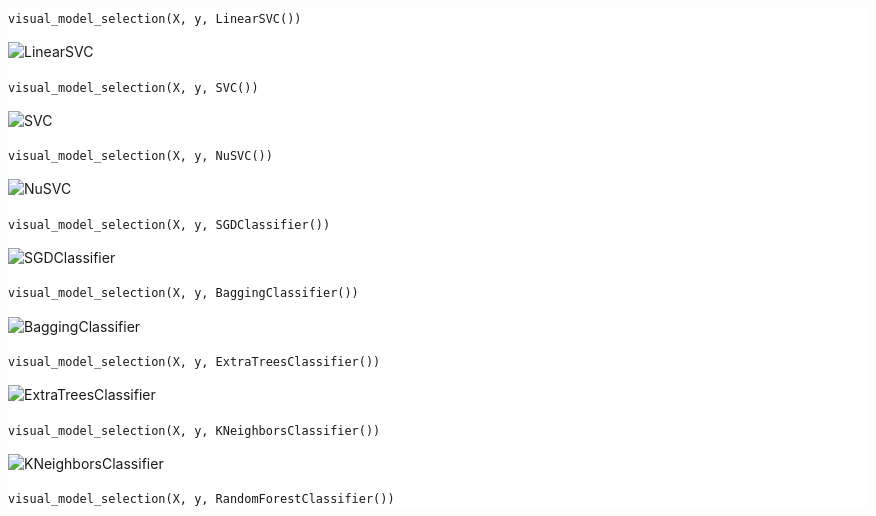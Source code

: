 

```python
visual_model_selection(X, y, LinearSVC())
```


![LinearSVC](https://raw.githubusercontent.com/rebeccabilbro/rebeccabilbro.github.io/master/images/2017-02-01-linear-svc.png)



```python
visual_model_selection(X, y, SVC())
```


![SVC](https://raw.githubusercontent.com/rebeccabilbro/rebeccabilbro.github.io/master/images/2017-02-01-svc.png)



```python
visual_model_selection(X, y, NuSVC())
```


![NuSVC](https://raw.githubusercontent.com/rebeccabilbro/rebeccabilbro.github.io/master/images/2017-02-01-nu-svc.png)



```python
visual_model_selection(X, y, SGDClassifier())
```


![SGDClassifier](https://raw.githubusercontent.com/rebeccabilbro/rebeccabilbro.github.io/master/images/2017-02-01-sgd-classifier.png)



```python
visual_model_selection(X, y, BaggingClassifier())
```


![BaggingClassifier](https://raw.githubusercontent.com/rebeccabilbro/rebeccabilbro.github.io/master/images/2017-02-01-bagging-classifier.png)



```python
visual_model_selection(X, y, ExtraTreesClassifier())
```


![ExtraTreesClassifier](https://raw.githubusercontent.com/rebeccabilbro/rebeccabilbro.github.io/master/images/2017-02-01-extra-trees-classifier.png)



```python
visual_model_selection(X, y, KNeighborsClassifier())
```


![KNeighborsClassifier](https://raw.githubusercontent.com/rebeccabilbro/rebeccabilbro.github.io/master/images/2017-02-01-k-neighbors-classifier.png)



```python
visual_model_selection(X, y, RandomForestClassifier())
```
